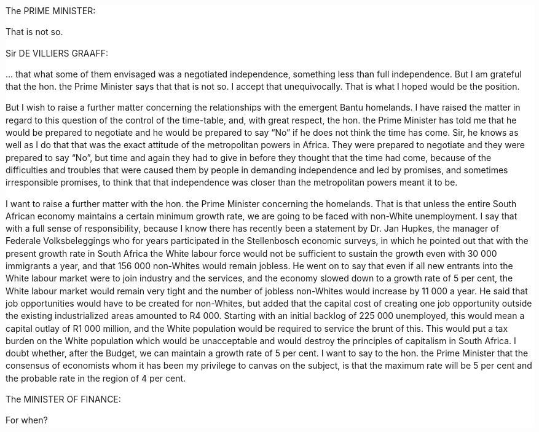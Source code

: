 </speech>

<speech by="#prime_minister">

<from>The <person refersTo="hansard_za">PRIME MINISTER</person>:</from>

<p>That is not so.</p>

</speech>

<speech by="#de_villiers_graaff">

<from>Sir <person refersTo="hansard_za">DE VILLIERS GRAAFF</person>:</from>

<p>&#x2026; that what some of them envisaged was a negotiated independence, something less than full independence. But I am grateful that the hon. the Prime Minister says that that is not so. I accept that unequivocally. That is what I hoped would be the position.</p>

<p>But I wish to raise a further matter concerning the relationships with the emergent Bantu homelands. I have raised the matter in regard to this question of the control of the time-table, and, with great respect, the hon. the Prime Minister has told me that he would be prepared to negotiate and he would be prepared to say &#x201C;No&#x201D; if he does not think the time has come. Sir, he knows as well as I do that that was the exact attitude of the metropolitan powers in Africa. They were prepared to negotiate and they were prepared to say &#x201C;No&#x201D;, but time and again they had to give in before they thought that the time had come, because of the difficulties and troubles that were caused them by people in demanding independence and led by promises, and sometimes irresponsible promises, to think that that independence was closer than the metropolitan powers meant it to be.</p>

<p>I want to raise a further matter with the hon. the Prime Minister concerning the homelands. That is that unless the entire South African economy maintains a certain minimum growth rate, we are going to be faced with non-White unemployment. I say that with a full sense of responsibility, because I know there has recently been a statement by Dr. Jan Hupkes, the manager of Federale Volksbeleggings who for years participated in the Stellenbosch economic surveys, in which he pointed out that with the present growth rate in South Africa the White labour force would not be sufficient to sustain the growth even with 30 000 immigrants a year, and that 156 000 non-Whites would remain jobless. He went on to say that even if all new entrants into the White labour market were to join industry and the services, and the economy slowed down to a growth rate of 5 per cent, the White labour market would remain very tight and the number of jobless non-Whites would increase by 11 000 a year. He said that job opportunities would have to be created for non-Whites, but added that the capital cost of creating one job opportunity outside the existing industrialized areas amounted to R4 000. Starting with an initial backlog of 225 000 unemployed, this would mean a capital outlay of R1 000 million, and the White population would be required to service the brunt of this. This would put a tax burden on the White population which would be unacceptable and would destroy the principles of capitalism in South Africa. I doubt whether, after the Budget, we can maintain a growth rate of 5 per cent. I want to say to the hon. the Prime Minister that the consensus of economists whom it has been my privilege to canvas on the subject, is that the maximum rate will be 5 per cent and the probable rate in the region of 4 per cent.</p>

</speech>

<speech by="#minister_of_finance">

<from><span class="col_4877-4878" refersTo="page_1097"/>The <person refersTo="hansard_za">MINISTER OF FINANCE</person>:</from>

<p>For when?</p>
